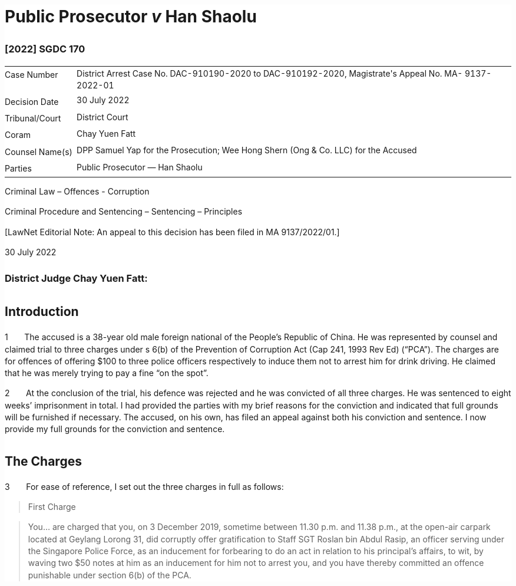 <style>.footnotes::before { content: "Footnotes:"; }</style>
# Public Prosecutor _v_ Han Shaolu  

### \[2022\] SGDC 170

<table id="info-table"><tbody><tr class="info-row"><td class="txt-label" style="padding: 4px 0px; white-space: nowrap" valign="top">Case Number</td><td class="txt-body">District Arrest Case No. DAC-910190-2020 to DAC-910192-2020, Magistrate's Appeal No. MA- 9137-2022-01</td></tr><tr class="info-row"><td class="txt-label" style="padding: 4px 0px; white-space: nowrap" valign="top">Decision Date</td><td class="txt-body">30 July 2022</td></tr><tr class="info-row"><td class="txt-label" style="padding: 4px 0px; white-space: nowrap" valign="top">Tribunal/Court</td><td class="txt-body">District Court</td></tr><tr class="info-row"><td class="txt-label" style="padding: 4px 0px; white-space: nowrap" valign="top">Coram</td><td class="txt-body">Chay Yuen Fatt</td></tr><tr class="info-row"><td class="txt-label" style="padding: 4px 0px; white-space: nowrap" valign="top">Counsel Name(s)</td><td class="txt-body">DPP Samuel Yap for the Prosecution; Wee Hong Shern (Ong &amp; Co. LLC) for the Accused</td></tr><tr class="info-row"><td class="txt-label" style="padding: 4px 0px; white-space: nowrap" valign="top">Parties</td><td class="txt-body">Public Prosecutor — Han Shaolu</td></tr></tbody></table>

Criminal Law – Offences - Corruption

Criminal Procedure and Sentencing – Sentencing – Principles

\[LawNet Editorial Note: An appeal to this decision has been filed in MA 9137/2022/01.\]

30 July 2022

### District Judge Chay Yuen Fatt:

## Introduction

1       The accused is a 38-year old male foreign national of the People’s Republic of China. He was represented by counsel and claimed trial to three charges under s 6(b) of the Prevention of Corruption Act (Cap 241, 1993 Rev Ed) (“PCA”). The charges are for offences of offering $100 to three police officers respectively to induce them not to arrest him for drink driving. He claimed that he was merely trying to pay a fine “on the spot”.

2       At the conclusion of the trial, his defence was rejected and he was convicted of all three charges. He was sentenced to eight weeks’ imprisonment in total. I had provided the parties with my brief reasons for the conviction and indicated that full grounds will be furnished if necessary. The accused, on his own, has filed an appeal against both his conviction and sentence. I now provide my full grounds for the conviction and sentence.

## The Charges

3       For ease of reference, I set out the three charges in full as follows:

> First Charge

> You… are charged that you, on 3 December 2019, sometime between 11.30 p.m. and 11.38 p.m., at the open-air carpark located at Geylang Lorong 31, did corruptly offer gratification to Staff SGT Roslan bin Abdul Rasip, an officer serving under the Singapore Police Force, as an inducement for forbearing to do an act in relation to his principal’s affairs, to wit, by waving two $50 notes at him as an inducement for him not to arrest you, and you have thereby committed an offence punishable under section 6(b) of the PCA.


[^2]: PW1.
[^3]: PW2.
[^4]: Notes of Evidence (“NEs”), 28 October 2021, page 9 lines 10 to 20.
[^5]: NEs, 28 October 2021, page 44 lines 4 to 12.
[^6]: PW3.
[^7]: NEs, 28 October 2021, page 12 lines 1 to 5.
[^8]: NEs, 28 October 2021, page 86 lines 10 to 20.
[^9]: NEs, 28 October 2021, page 13 lines 6 to 8.
[^10]: PW4.
[^11]: PCS at \[7\].
[^12]: NEs, 23 February 2022, page 4 line 30 to page 5 line 5.
[^13]: NEs, 23 February 2022, page 6 lines 5 to 18.
[^14]: NEs, 23 February 2022, page 5 lines 6 to 14.
[^15]: NEs, 23 February 2022, page 5 lines 23 to 30.
[^16]: NEs, 23 February 2022, page 7 lines 2 to 8.
[^17]: PW6.
[^18]: P6.
[^19]: P7.
[^20]: PW5.
[^21]: P3.
[^22]: P4.
[^23]: P5.
[^24]: Defence’s Closing Submissions (“DCS”) dated 29 May 2022 at \[2\] – \[4\].
[^25]: DCS at \[2\] - \[3\].
[^26]: PCS at \[11\]-\[12\].
[^27]: _PP v Leng Kah Poh_ <span class="citation">\[2014\] 4 SLR 1264</span> at \[20\].
[^28]: NEs, 19 April 2022, page 36 lines 16 to 24; page 38 lines 23 to 25.
[^29]: NEs, 24 February 2022, page 2 lines 4 to 16.
[^30]: NEs, 24 February 2022, page 6 lines 3 to 5.
[^31]: NEs, 19 April 2022, page 36 lines 8 to 9.
[^32]: NEs, 28 October 2021, page 86 lines 10 to 20.
[^33]: NEs, 28 October 2021, page 87 lines 15 to 22.
[^34]: NEs, 19 April 2022, page 41 lines 10 to 16.
[^35]: NEs, 23 February 2022, page 5 lines 23 to 30.
[^36]: S 9(2) of the PCA provides: Where, in any proceedings against any person for any offence under section 6(b), it is proved that he corruptly gave, agreed to give or offered any gratification to any agent as an inducement or reward for doing or forbearing to do any act or for showing or forbearing to show any favour or disfavour to any person having reason to believe or suspect that the agent had the power, right or opportunity to do so, show or forbear and that the act, favour or disfavour was in relation to his principal’s affairs or business, he shall be guilty of an offence under that section notwithstanding that the agent had no power, right or opportunity or that the act, favour or disfavour was not in relation to his principal’s affairs or business.
[^37]: PCS at \[50\].
[^38]: P6 at \[6\].
[^39]: P6 at \[12\].
[^40]: Prosecution’s Reply Submission (“PRS”) dated 10 June 2022 at \[10\] – \[11\].
[^41]: PRS at \[12\].
[^42]: NE, 23 February 2022, page 84 lines 9 to 14.
[^43]: NEs, 19 April 2022, page 28 line 29 to page 29 line 13.
[^44]: P3 – P5.
[^45]: P3.
[^46]: DCS at \[6ix\].
[^47]: DCS at \[8x\].
[^48]: DCS at \[9xxiii\].
[^49]: DCS at \[16\] - \[17\].
[^50]: Prosecution’s Sentencing Submission (“PSS”) filed in ICMS on 17 July 2022.
[^51]: Defence’s Mitigation Plea (“DMP”) filed in ICMS on 18 July 2022.
[^52]: _PP v Lei Yanchen_ (SC-907476-2017), _PP v Tan Chiak Hwee_ (DAC 7832/2014) and _PP v Michael Lee Soong Teck_ SC-902459-2015.
[^53]: DMP at \[7\].